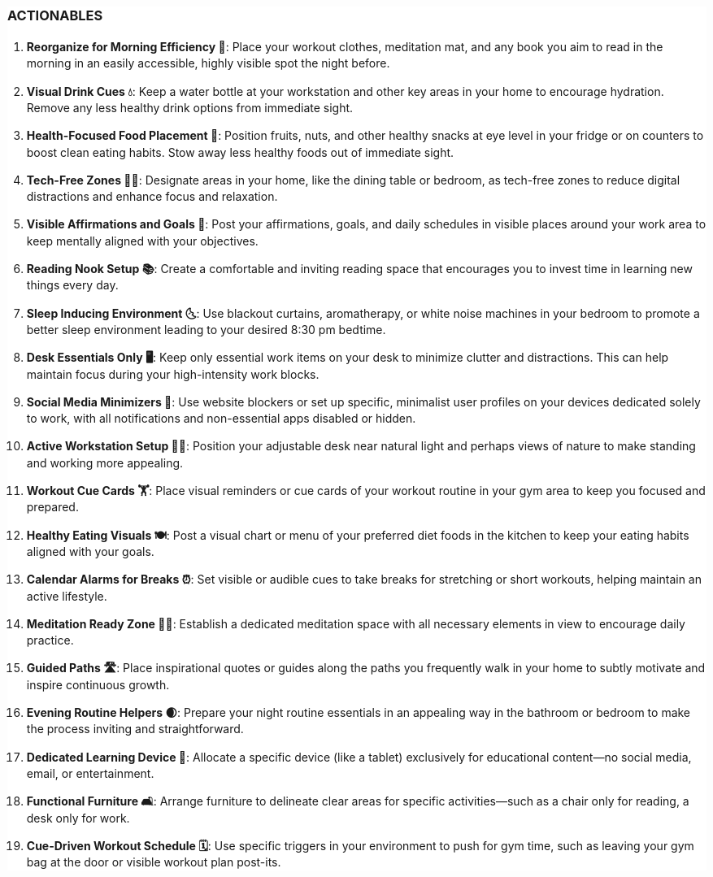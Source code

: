 ### ACTIONABLES
1. **Reorganize for Morning Efficiency 🌅**: Place your workout clothes, meditation mat, and any book you aim to read in the morning in an easily accessible, highly visible spot the night before.

2. **Visual Drink Cues 💧**: Keep a water bottle at your workstation and other key areas in your home to encourage hydration. Remove any less healthy drink options from immediate sight.

3. **Health-Focused Food Placement 🍏**: Position fruits, nuts, and other healthy snacks at eye level in your fridge or on counters to boost clean eating habits. Stow away less healthy foods out of immediate sight.

4. **Tech-Free Zones 🚫📱**: Designate areas in your home, like the dining table or bedroom, as tech-free zones to reduce digital distractions and enhance focus and relaxation.

5. **Visible Affirmations and Goals 📜**: Post your affirmations, goals, and daily schedules in visible places around your work area to keep mentally aligned with your objectives.

6. **Reading Nook Setup 📚**: Create a comfortable and inviting reading space that encourages you to invest time in learning new things every day.

7. **Sleep Inducing Environment 🌜**: Use blackout curtains, aromatherapy, or white noise machines in your bedroom to promote a better sleep environment leading to your desired 8:30 pm bedtime.

8. **Desk Essentials Only 🖥️**: Keep only essential work items on your desk to minimize clutter and distractions. This can help maintain focus during your high-intensity work blocks.

9. **Social Media Minimizers 🚷**: Use website blockers or set up specific, minimalist user profiles on your devices dedicated solely to work, with all notifications and non-essential apps disabled or hidden.

10. **Active Workstation Setup 🏋️‍♂️**: Position your adjustable desk near natural light and perhaps views of nature to make standing and working more appealing.

11. **Workout Cue Cards 🏋️**: Place visual reminders or cue cards of your workout routine in your gym area to keep you focused and prepared.

12. **Healthy Eating Visuals 🍽️**: Post a visual chart or menu of your preferred diet foods in the kitchen to keep your eating habits aligned with your goals.

13. **Calendar Alarms for Breaks ⏰**: Set visible or audible cues to take breaks for stretching or short workouts, helping maintain an active lifestyle.

14. **Meditation Ready Zone 🧘‍♂️**: Establish a dedicated meditation space with all necessary elements in view to encourage daily practice.

15. **Guided Paths 🛣️**: Place inspirational quotes or guides along the paths you frequently walk in your home to subtly motivate and inspire continuous growth.

16. **Evening Routine Helpers 🌒**: Prepare your night routine essentials in an appealing way in the bathroom or bedroom to make the process inviting and straightforward.

17. **Dedicated Learning Device 📲**: Allocate a specific device (like a tablet) exclusively for educational content—no social media, email, or entertainment.

18. **Functional Furniture 🛋️**: Arrange furniture to delineate clear areas for specific activities—such as a chair only for reading, a desk only for work.

19. **Cue-Driven Workout Schedule 🗓️**: Use specific triggers in your environment to push for gym time, such as leaving your gym bag at the door or visible workout plan post-its.

